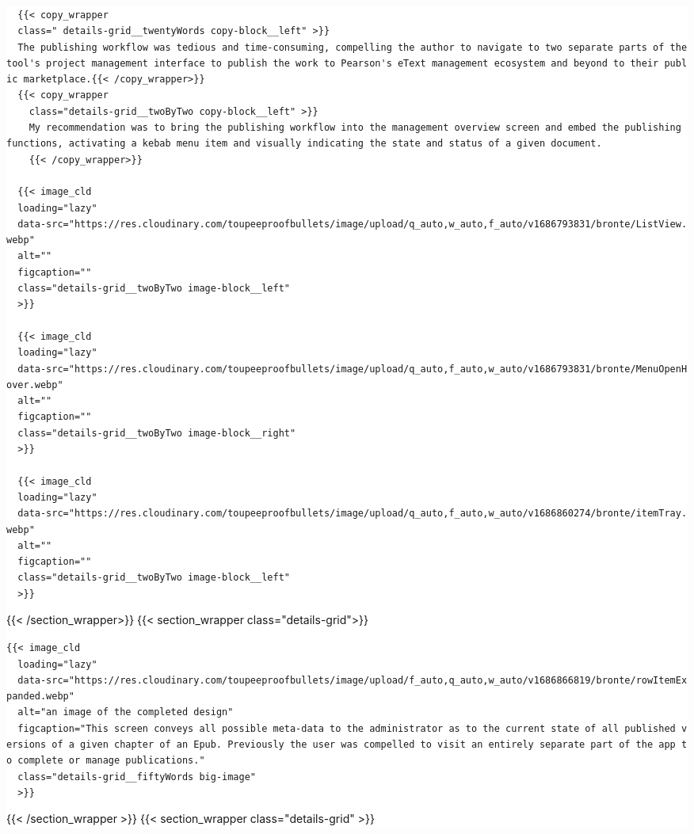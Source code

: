       {{< copy_wrapper
      class=" details-grid__twentyWords copy-block__left" >}}
      The publishing workflow was tedious and time-consuming, compelling the author to navigate to two separate parts of the tool's project management interface to publish the work to Pearson's eText management ecosystem and beyond to their public marketplace.{{< /copy_wrapper>}}
      {{< copy_wrapper
        class="details-grid__twoByTwo copy-block__left" >}}
        My recommendation was to bring the publishing workflow into the management overview screen and embed the publishing functions, activating a kebab menu item and visually indicating the state and status of a given document.
        {{< /copy_wrapper>}}

      {{< image_cld
      loading="lazy"
      data-src="https://res.cloudinary.com/toupeeproofbullets/image/upload/q_auto,w_auto,f_auto/v1686793831/bronte/ListView.webp"
      alt=""
      figcaption=""
      class="details-grid__twoByTwo image-block__left"
      >}}

      {{< image_cld
      loading="lazy"
      data-src="https://res.cloudinary.com/toupeeproofbullets/image/upload/q_auto,f_auto,w_auto/v1686793831/bronte/MenuOpenHover.webp"
      alt=""
      figcaption=""
      class="details-grid__twoByTwo image-block__right"
      >}}

      {{< image_cld
      loading="lazy"
      data-src="https://res.cloudinary.com/toupeeproofbullets/image/upload/q_auto,f_auto,w_auto/v1686860274/bronte/itemTray.webp"
      alt=""
      figcaption=""
      class="details-grid__twoByTwo image-block__left"
      >}}

{{< /section_wrapper>}}
{{< section_wrapper class="details-grid">}}
    
    {{< image_cld
      loading="lazy"
      data-src="https://res.cloudinary.com/toupeeproofbullets/image/upload/f_auto,q_auto,w_auto/v1686866819/bronte/rowItemExpanded.webp"
      alt="an image of the completed design"
      figcaption="This screen conveys all possible meta-data to the administrator as to the current state of all published versions of a given chapter of an Epub. Previously the user was compelled to visit an entirely separate part of the app to complete or manage publications."
      class="details-grid__fiftyWords big-image"
      >}}
    
{{< /section_wrapper >}}
{{< section_wrapper class="details-grid" >}}
